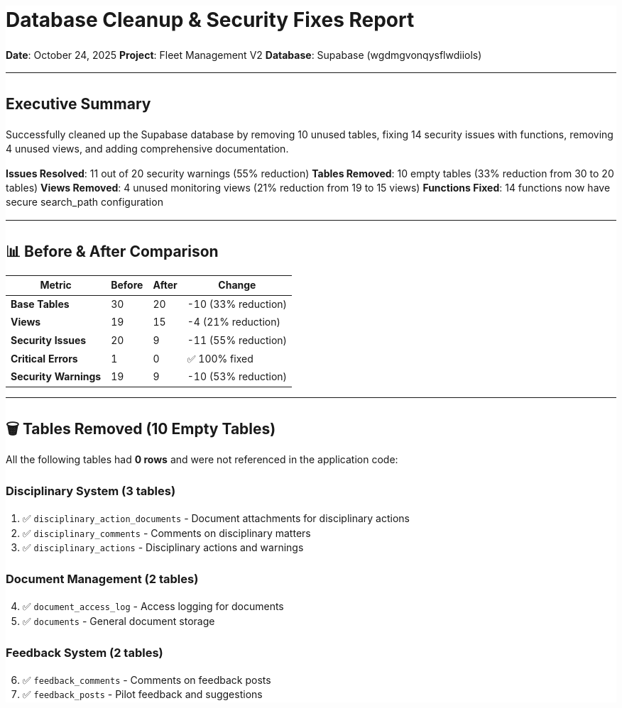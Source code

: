 # Database Cleanup & Security Fixes Report
**Date**: October 24, 2025
**Project**: Fleet Management V2
**Database**: Supabase (wgdmgvonqysflwdiiols)

---

## Executive Summary

Successfully cleaned up the Supabase database by removing 10 unused tables, fixing 14 security issues with functions, removing 4 unused views, and adding comprehensive documentation.

**Issues Resolved**: 11 out of 20 security warnings (55% reduction)
**Tables Removed**: 10 empty tables (33% reduction from 30 to 20 tables)
**Views Removed**: 4 unused monitoring views (21% reduction from 19 to 15 views)
**Functions Fixed**: 14 functions now have secure search_path configuration

---

## 📊 Before & After Comparison

| Metric | Before | After | Change |
|--------|--------|-------|--------|
| **Base Tables** | 30 | 20 | -10 (33% reduction) |
| **Views** | 19 | 15 | -4 (21% reduction) |
| **Security Issues** | 20 | 9 | -11 (55% reduction) |
| **Critical Errors** | 1 | 0 | ✅ 100% fixed |
| **Security Warnings** | 19 | 9 | -10 (53% reduction) |

---

## 🗑️ Tables Removed (10 Empty Tables)

All the following tables had **0 rows** and were not referenced in the application code:

### Disciplinary System (3 tables)
1. ✅ `disciplinary_action_documents` - Document attachments for disciplinary actions
2. ✅ `disciplinary_comments` - Comments on disciplinary matters
3. ✅ `disciplinary_actions` - Disciplinary actions and warnings

### Document Management (2 tables)
4. ✅ `document_access_log` - Access logging for documents
5. ✅ `documents` - General document storage

### Feedback System (2 tables)
6. ✅ `feedback_comments` - Comments on feedback posts
7. ✅ `feedback_posts` - Pilot feedback and suggestions
